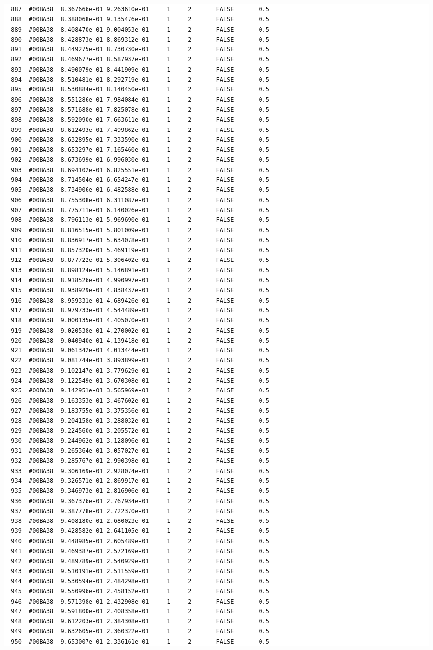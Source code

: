       887  #00BA38  8.367666e-01 9.263610e-01     1     2       FALSE       0.5
      888  #00BA38  8.388068e-01 9.135476e-01     1     2       FALSE       0.5
      889  #00BA38  8.408470e-01 9.004053e-01     1     2       FALSE       0.5
      890  #00BA38  8.428873e-01 8.869312e-01     1     2       FALSE       0.5
      891  #00BA38  8.449275e-01 8.730730e-01     1     2       FALSE       0.5
      892  #00BA38  8.469677e-01 8.587937e-01     1     2       FALSE       0.5
      893  #00BA38  8.490079e-01 8.441909e-01     1     2       FALSE       0.5
      894  #00BA38  8.510481e-01 8.292719e-01     1     2       FALSE       0.5
      895  #00BA38  8.530884e-01 8.140450e-01     1     2       FALSE       0.5
      896  #00BA38  8.551286e-01 7.984084e-01     1     2       FALSE       0.5
      897  #00BA38  8.571688e-01 7.825078e-01     1     2       FALSE       0.5
      898  #00BA38  8.592090e-01 7.663611e-01     1     2       FALSE       0.5
      899  #00BA38  8.612493e-01 7.499862e-01     1     2       FALSE       0.5
      900  #00BA38  8.632895e-01 7.333590e-01     1     2       FALSE       0.5
      901  #00BA38  8.653297e-01 7.165460e-01     1     2       FALSE       0.5
      902  #00BA38  8.673699e-01 6.996030e-01     1     2       FALSE       0.5
      903  #00BA38  8.694102e-01 6.825551e-01     1     2       FALSE       0.5
      904  #00BA38  8.714504e-01 6.654247e-01     1     2       FALSE       0.5
      905  #00BA38  8.734906e-01 6.482588e-01     1     2       FALSE       0.5
      906  #00BA38  8.755308e-01 6.311087e-01     1     2       FALSE       0.5
      907  #00BA38  8.775711e-01 6.140026e-01     1     2       FALSE       0.5
      908  #00BA38  8.796113e-01 5.969690e-01     1     2       FALSE       0.5
      909  #00BA38  8.816515e-01 5.801009e-01     1     2       FALSE       0.5
      910  #00BA38  8.836917e-01 5.634078e-01     1     2       FALSE       0.5
      911  #00BA38  8.857320e-01 5.469119e-01     1     2       FALSE       0.5
      912  #00BA38  8.877722e-01 5.306402e-01     1     2       FALSE       0.5
      913  #00BA38  8.898124e-01 5.146891e-01     1     2       FALSE       0.5
      914  #00BA38  8.918526e-01 4.990997e-01     1     2       FALSE       0.5
      915  #00BA38  8.938929e-01 4.838437e-01     1     2       FALSE       0.5
      916  #00BA38  8.959331e-01 4.689426e-01     1     2       FALSE       0.5
      917  #00BA38  8.979733e-01 4.544489e-01     1     2       FALSE       0.5
      918  #00BA38  9.000135e-01 4.405070e-01     1     2       FALSE       0.5
      919  #00BA38  9.020538e-01 4.270002e-01     1     2       FALSE       0.5
      920  #00BA38  9.040940e-01 4.139418e-01     1     2       FALSE       0.5
      921  #00BA38  9.061342e-01 4.013444e-01     1     2       FALSE       0.5
      922  #00BA38  9.081744e-01 3.893899e-01     1     2       FALSE       0.5
      923  #00BA38  9.102147e-01 3.779629e-01     1     2       FALSE       0.5
      924  #00BA38  9.122549e-01 3.670308e-01     1     2       FALSE       0.5
      925  #00BA38  9.142951e-01 3.565969e-01     1     2       FALSE       0.5
      926  #00BA38  9.163353e-01 3.467602e-01     1     2       FALSE       0.5
      927  #00BA38  9.183755e-01 3.375356e-01     1     2       FALSE       0.5
      928  #00BA38  9.204158e-01 3.288032e-01     1     2       FALSE       0.5
      929  #00BA38  9.224560e-01 3.205572e-01     1     2       FALSE       0.5
      930  #00BA38  9.244962e-01 3.128096e-01     1     2       FALSE       0.5
      931  #00BA38  9.265364e-01 3.057027e-01     1     2       FALSE       0.5
      932  #00BA38  9.285767e-01 2.990398e-01     1     2       FALSE       0.5
      933  #00BA38  9.306169e-01 2.928074e-01     1     2       FALSE       0.5
      934  #00BA38  9.326571e-01 2.869917e-01     1     2       FALSE       0.5
      935  #00BA38  9.346973e-01 2.816906e-01     1     2       FALSE       0.5
      936  #00BA38  9.367376e-01 2.767934e-01     1     2       FALSE       0.5
      937  #00BA38  9.387778e-01 2.722370e-01     1     2       FALSE       0.5
      938  #00BA38  9.408180e-01 2.680023e-01     1     2       FALSE       0.5
      939  #00BA38  9.428582e-01 2.641105e-01     1     2       FALSE       0.5
      940  #00BA38  9.448985e-01 2.605489e-01     1     2       FALSE       0.5
      941  #00BA38  9.469387e-01 2.572169e-01     1     2       FALSE       0.5
      942  #00BA38  9.489789e-01 2.540929e-01     1     2       FALSE       0.5
      943  #00BA38  9.510191e-01 2.511559e-01     1     2       FALSE       0.5
      944  #00BA38  9.530594e-01 2.484298e-01     1     2       FALSE       0.5
      945  #00BA38  9.550996e-01 2.458152e-01     1     2       FALSE       0.5
      946  #00BA38  9.571398e-01 2.432908e-01     1     2       FALSE       0.5
      947  #00BA38  9.591800e-01 2.408358e-01     1     2       FALSE       0.5
      948  #00BA38  9.612203e-01 2.384308e-01     1     2       FALSE       0.5
      949  #00BA38  9.632605e-01 2.360322e-01     1     2       FALSE       0.5
      950  #00BA38  9.653007e-01 2.336161e-01     1     2       FALSE       0.5